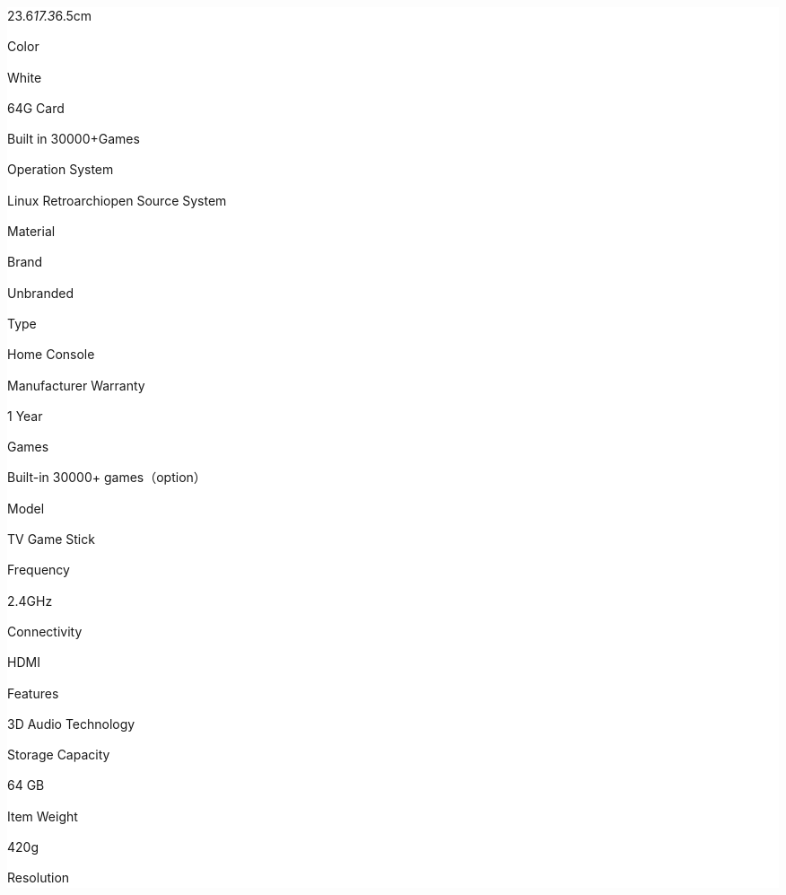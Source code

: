 23.6*17.3*6.5cm

Color

    
White

64G Card

    
Built in 30000+Games

Operation System

    
Linux Retroarchiopen Source System

Material

Brand

    
Unbranded

Type

    
Home Console

Manufacturer Warranty

    
1 Year

Games

    
Built-in 30000+ games（option）

Model

    
TV Game Stick

Frequency

    
2.4GHz

Connectivity

    
HDMI

Features

    
3D Audio Technology

Storage Capacity

    
64 GB

Item Weight

    
420g

Resolution
